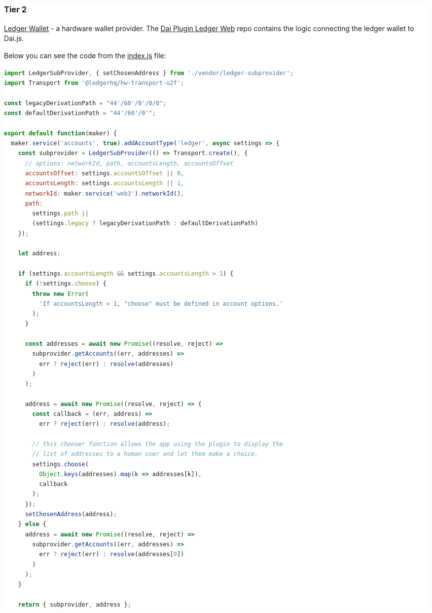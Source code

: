 ### Tier 2

[Ledger Wallet](https://www.ledger.com/) - a hardware wallet provider. The [Dai Plugin Ledger Web](https://github.com/makerdao/dai-plugin-ledger-web) repo contains the logic connecting the ledger wallet to Dai.js.

Below you can see the code from the [index.js](https://github.com/makerdao/dai-plugin-ledger-web/blob/master/src/index.js) file:

```javascript
import LedgerSubProvider, { setChosenAddress } from './vendor/ledger-subprovider';
import Transport from '@ledgerhq/hw-transport-u2f';

const legacyDerivationPath = "44'/60'/0'/0/0";
const defaultDerivationPath = "44'/60'/0'";

export default function(maker) {
  maker.service('accounts', true).addAccountType('ledger', async settings => {
    const subprovider = LedgerSubProvider(() => Transport.create(), {
      // options: networkId, path, accountsLength, accountsOffset
      accountsOffset: settings.accountsOffset || 0,
      accountsLength: settings.accountsLength || 1,
      networkId: maker.service('web3').networkId(),
      path:
        settings.path ||
        (settings.legacy ? legacyDerivationPath : defaultDerivationPath)
    });

    let address;

    if (settings.accountsLength && settings.accountsLength > 1) {
      if (!settings.choose) {
        throw new Error(
          'If accountsLength > 1, "choose" must be defined in account options.'
        );
      }

      const addresses = await new Promise((resolve, reject) =>
        subprovider.getAccounts((err, addresses) =>
          err ? reject(err) : resolve(addresses)
        )
      );

      address = await new Promise((resolve, reject) => {
        const callback = (err, address) =>
          err ? reject(err) : resolve(address);

        // this chooser function allows the app using the plugin to display the
        // list of addresses to a human user and let them make a choice.
        settings.choose(
          Object.keys(addresses).map(k => addresses[k]),
          callback
        );
      });
      setChosenAddress(address);
    } else {
      address = await new Promise((resolve, reject) =>
        subprovider.getAccounts((err, addresses) =>
          err ? reject(err) : resolve(addresses[0])
        )
      );
    }

    return { subprovider, address };
```
